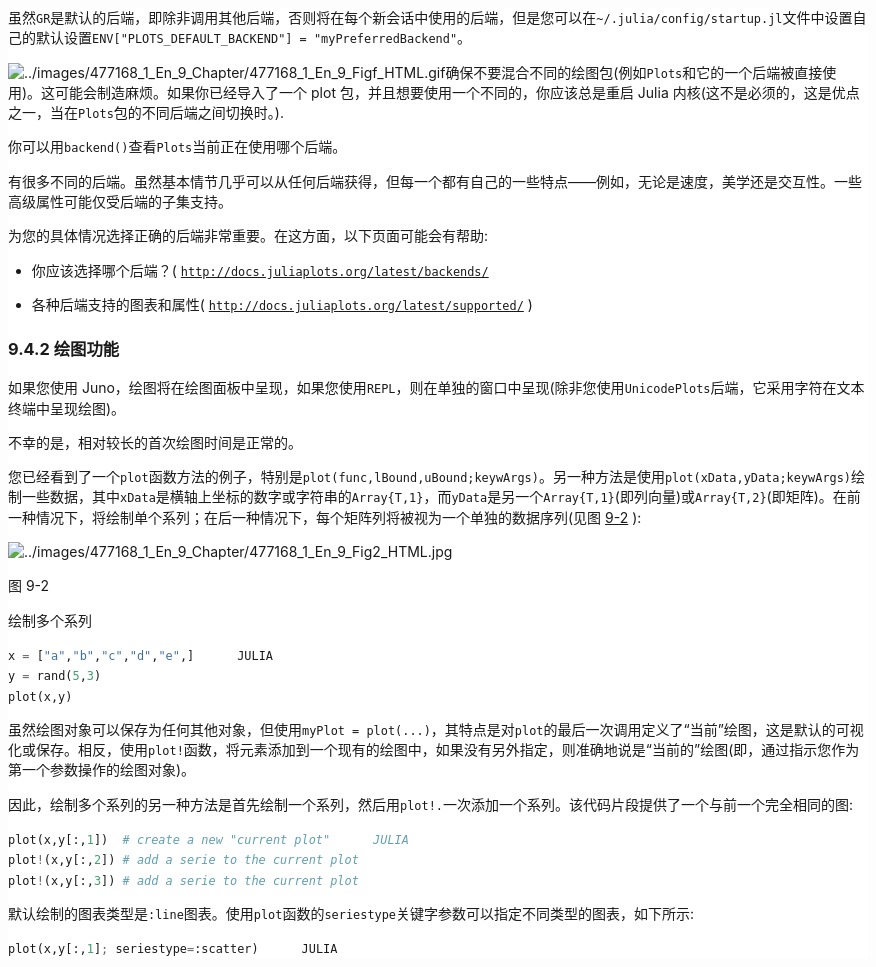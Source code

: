 虽然`GR`是默认的后端，即除非调用其他后端，否则将在每个新会话中使用的后端，但是您可以在`~/.julia/config/startup.jl`文件中设置自己的默认设置`ENV["PLOTS_DEFAULT_BACKEND"] = "myPreferredBackend"`。

![../images/477168_1_En_9_Chapter/477168_1_En_9_Figf_HTML.gif](../images/477168_1_En_9_Chapter/477168_1_En_9_Figf_HTML.gif)确保不要混合不同的绘图包(例如`Plots`和它的一个后端被直接使用)。这可能会制造麻烦。如果你已经导入了一个 plot 包，并且想要使用一个不同的，你应该总是重启 Julia 内核(这不是必须的，这是优点之一，当在`Plots`包的不同后端之间切换时。).

你可以用`backend()`查看`Plots`当前正在使用哪个后端。

有很多不同的后端。虽然基本情节几乎可以从任何后端获得，但每一个都有自己的一些特点——例如，无论是速度，美学还是交互性。一些高级属性可能仅受后端的子集支持。

为您的具体情况选择正确的后端非常重要。在这方面，以下页面可能会有帮助:

*   你应该选择哪个后端？( [`http://docs.juliaplots.org/latest/backends/`](http://docs.juliaplots.org/latest/backends/)

*   各种后端支持的图表和属性( [`http://docs.juliaplots.org/latest/supported/`](http://docs.juliaplots.org/latest/supported/) )

### 9.4.2 绘图功能

如果您使用 Juno，绘图将在绘图面板中呈现，如果您使用`REPL`，则在单独的窗口中呈现(除非您使用`UnicodePlots`后端，它采用字符在文本终端中呈现绘图)。

不幸的是，相对较长的首次绘图时间是正常的。

您已经看到了一个`plot`函数方法的例子，特别是`plot(func,lBound,uBound;keywArgs)`。另一种方法是使用`plot(xData,yData;keywArgs)`绘制一些数据，其中`xData`是横轴上坐标的数字或字符串的`Array{T,1}`，而`yData`是另一个`Array{T,1}`(即列向量)或`Array{T,2}`(即矩阵)。在前一种情况下，将绘制单个系列；在后一种情况下，每个矩阵列将被视为一个单独的数据序列(见图 [9-2](#Fig2) ):

![../images/477168_1_En_9_Chapter/477168_1_En_9_Fig2_HTML.jpg](../images/477168_1_En_9_Chapter/477168_1_En_9_Fig2_HTML.jpg)

图 9-2

绘制多个系列

```py
x = ["a","b","c","d","e",]      JULIA
y = rand(5,3)
plot(x,y)

```

虽然绘图对象可以保存为任何其他对象，但使用`myPlot = plot(...)`，其特点是对`plot`的最后一次调用定义了“当前”绘图，这是默认的可视化或保存。相反，使用`plot!`函数，将元素添加到一个现有的绘图中，如果没有另外指定，则准确地说是“当前的”绘图(即，通过指示您作为第一个参数操作的绘图对象)。

因此，绘制多个系列的另一种方法是首先绘制一个系列，然后用`plot!.`一次添加一个系列。该代码片段提供了一个与前一个完全相同的图:

```py
plot(x,y[:,1])  # create a new "current plot"      JULIA
plot!(x,y[:,2]) # add a serie to the current plot
plot!(x,y[:,3]) # add a serie to the current plot

```

默认绘制的图表类型是`:line`图表。使用`plot`函数的`seriestype`关键字参数可以指定不同类型的图表，如下所示:

```py
plot(x,y[:,1]; seriestype=:scatter)      JULIA

```
